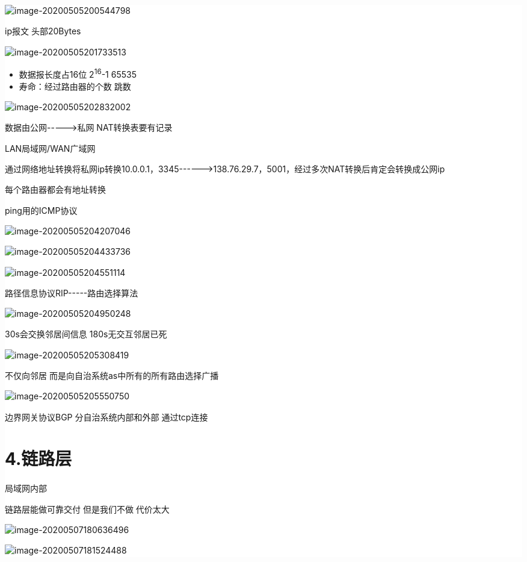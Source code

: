 ![image-20200505200544798](https://gitee.com/xsm970228/images2020.9.5/raw/master/20210314140847.png)



ip报文   头部20Bytes

![image-20200505201733513](https://gitee.com/xsm970228/images2020.9.5/raw/master/20210314140850.png)

- 数据报长度占16位   2<sup>16</sup>-1  65535
- 寿命：经过路由器的个数  跳数



![image-20200505202832002](https://gitee.com/xsm970228/images2020.9.5/raw/master/20210314140855.png)

数据由公网----->私网     NAT转换表要有记录

LAN局域网/WAN广域网

通过网络地址转换将私网ip转换10.0.0.1，3345------>138.76.29.7，5001，经过多次NAT转换后肯定会转换成公网ip

每个路由器都会有地址转换



ping用的ICMP协议

![image-20200505204207046](https://gitee.com/xsm970228/images2020.9.5/raw/master/20210314140859.png)

![image-20200505204433736](https://gitee.com/xsm970228/images2020.9.5/raw/master/20210314140901.png)

![image-20200505204551114](https://gitee.com/xsm970228/images2020.9.5/raw/master/20210314140904.png)

路径信息协议RIP-----路由选择算法

![image-20200505204950248](https://gitee.com/xsm970228/images2020.9.5/raw/master/20210314140907.png)

30s会交换邻居间信息   180s无交互邻居已死

![image-20200505205308419](https://gitee.com/xsm970228/images2020.9.5/raw/master/20210314140909.png)

不仅向邻居 而是向自治系统as中所有的所有路由选择广播

![image-20200505205550750](https://gitee.com/xsm970228/images2020.9.5/raw/master/20210314140912.png)

边界网关协议BGP  分自治系统内部和外部  通过tcp连接

# 4.链路层

局域网内部

链路层能做可靠交付 但是我们不做 代价太大



![image-20200507180636496](https://gitee.com/xsm970228/images2020.9.5/raw/master/20210314140914.png)

![image-20200507181524488](https://gitee.com/xsm970228/images2020.9.5/raw/master/20210314140915.png)
